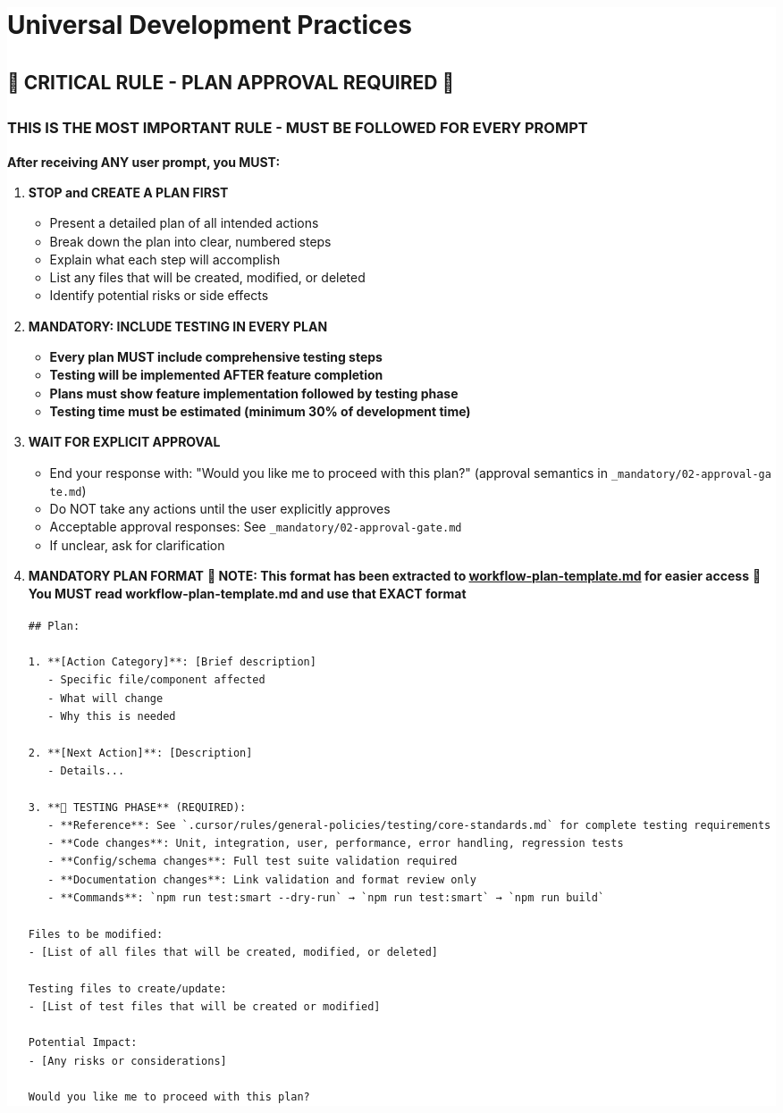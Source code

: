 # Universal Development Practices

## 🚨 CRITICAL RULE - PLAN APPROVAL REQUIRED 🚨

### THIS IS THE MOST IMPORTANT RULE - MUST BE FOLLOWED FOR EVERY PROMPT

**After receiving ANY user prompt, you MUST:**

1. **STOP and CREATE A PLAN FIRST**
   - Present a detailed plan of all intended actions
   - Break down the plan into clear, numbered steps
   - Explain what each step will accomplish
   - List any files that will be created, modified, or deleted
   - Identify potential risks or side effects

2. **MANDATORY: INCLUDE TESTING IN EVERY PLAN**
   - **Every plan MUST include comprehensive testing steps**
   - **Testing will be implemented AFTER feature completion**
   - **Plans must show feature implementation followed by testing phase**
   - **Testing time must be estimated (minimum 30% of development time)**

3. **WAIT FOR EXPLICIT APPROVAL**
   - End your response with: "Would you like me to proceed with this plan?" (approval semantics in `_mandatory/02-approval-gate.md`)
   - Do NOT take any actions until the user explicitly approves
   - Acceptable approval responses: See `_mandatory/02-approval-gate.md`
   - If unclear, ask for clarification

4. **MANDATORY PLAN FORMAT**
   **📍 NOTE: This format has been extracted to [workflow-plan-template.md](../workflow-plan-template.md) for easier access**
   **🚨 You MUST read workflow-plan-template.md and use that EXACT format**
   
   ```
   ## Plan:
   
   1. **[Action Category]**: [Brief description]
      - Specific file/component affected
      - What will change
      - Why this is needed
   
   2. **[Next Action]**: [Description]
      - Details...
   
   3. **🧪 TESTING PHASE** (REQUIRED):
      - **Reference**: See `.cursor/rules/general-policies/testing/core-standards.md` for complete testing requirements
      - **Code changes**: Unit, integration, user, performance, error handling, regression tests
      - **Config/schema changes**: Full test suite validation required
      - **Documentation changes**: Link validation and format review only
      - **Commands**: `npm run test:smart --dry-run` → `npm run test:smart` → `npm run build`
   
   Files to be modified:
   - [List of all files that will be created, modified, or deleted]
   
   Testing files to create/update:
   - [List of test files that will be created or modified]
   
   Potential Impact:
   - [Any risks or considerations]
   
   Would you like me to proceed with this plan?
   ```
